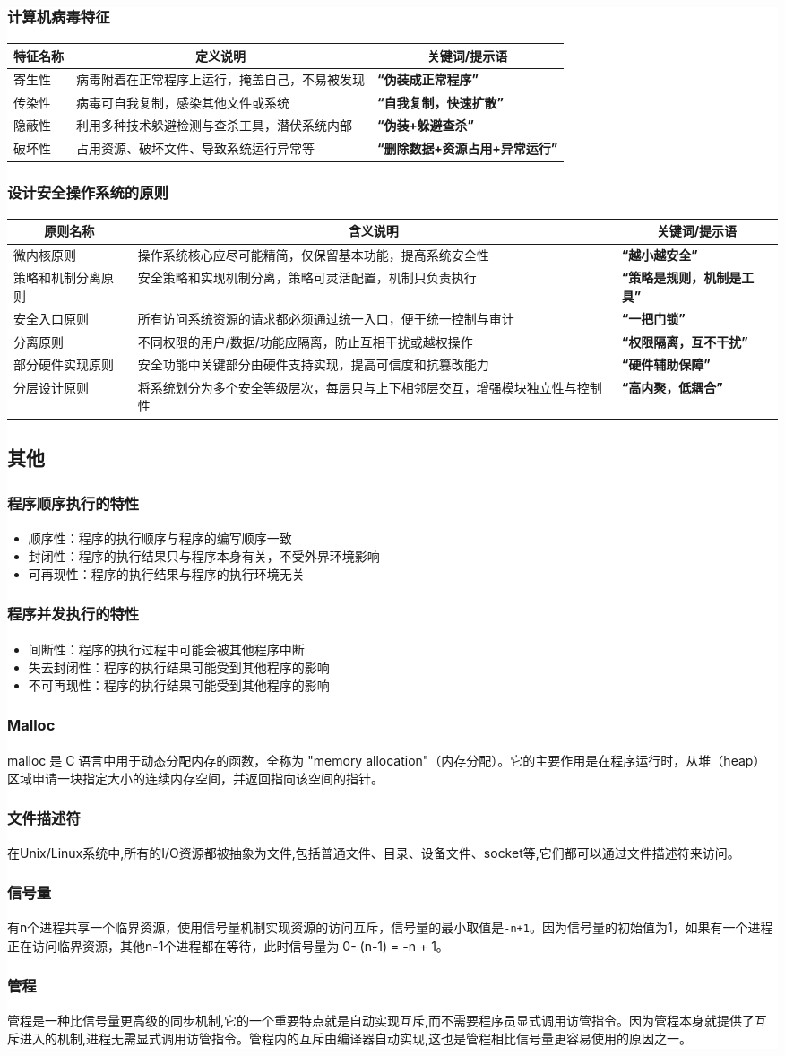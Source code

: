 ### 计算机病毒特征
| **特征名称** | **定义说明**                | **关键词/提示语**          |
| -------- | ----------------------- | -------------------- |
| 寄生性      | 病毒附着在正常程序上运行，掩盖自己，不易被发现 | **“伪装成正常程序”**        |
| 传染性      | 病毒可自我复制，感染其他文件或系统       | **“自我复制，快速扩散”**      |
| 隐蔽性      | 利用多种技术躲避检测与查杀工具，潜伏系统内部  | **“伪装+躲避查杀”**        |
| 破坏性      | 占用资源、破坏文件、导致系统运行异常等     | **“删除数据+资源占用+异常运行”** |

### 设计安全操作系统的原则
| **原则名称**  | **含义说明**                               | **关键词/提示语**       |
| --------- | -------------------------------------- | ----------------- |
| 微内核原则     | 操作系统核心应尽可能精简，仅保留基本功能，提高系统安全性           | **“越小越安全”**       |
| 策略和机制分离原则 | 安全策略和实现机制分离，策略可灵活配置，机制只负责执行            | **“策略是规则，机制是工具”** |
| 安全入口原则    | 所有访问系统资源的请求都必须通过统一入口，便于统一控制与审计         | **“一把门锁”**        |
| 分离原则      | 不同权限的用户/数据/功能应隔离，防止互相干扰或越权操作           | **“权限隔离，互不干扰”**   |
| 部分硬件实现原则  | 安全功能中关键部分由硬件支持实现，提高可信度和抗篡改能力           | **“硬件辅助保障”**      |
| 分层设计原则    | 将系统划分为多个安全等级层次，每层只与上下相邻层交互，增强模块独立性与控制性 | **“高内聚，低耦合”**     |


## 其他
### 程序顺序执行的特性
- 顺序性：程序的执行顺序与程序的编写顺序一致
- 封闭性：程序的执行结果只与程序本身有关，不受外界环境影响
- 可再现性：程序的执行结果与程序的执行环境无关

### 程序并发执行的特性
- 间断性：程序的执行过程中可能会被其他程序中断
- 失去封闭性：程序的执行结果可能受到其他程序的影响
- 不可再现性：程序的执行结果可能受到其他程序的影响

### Malloc
malloc 是 C 语言中用于动态分配内存的函数，全称为 "memory allocation"（内存分配）。它的主要作用是在程序运行时，从堆（heap）区域申请一块指定大小的连续内存空间，并返回指向该空间的指针。

### 文件描述符
在Unix/Linux系统中,所有的I/O资源都被抽象为文件,包括普通文件、目录、设备文件、socket等,它们都可以通过文件描述符来访问。

### 信号量
有n个进程共享一个临界资源，使用信号量机制实现资源的访问互斥，信号量的最小取值是`-n+1`。因为信号量的初始值为1，如果有一个进程正在访问临界资源，其他n-1个进程都在等待，此时信号量为 0- (n-1) = -n + 1。

### 管程
管程是一种比信号量更高级的同步机制,它的一个重要特点就是自动实现互斥,而不需要程序员显式调用访管指令。因为管程本身就提供了互斥进入的机制,进程无需显式调用访管指令。管程内的互斥由编译器自动实现,这也是管程相比信号量更容易使用的原因之一。
